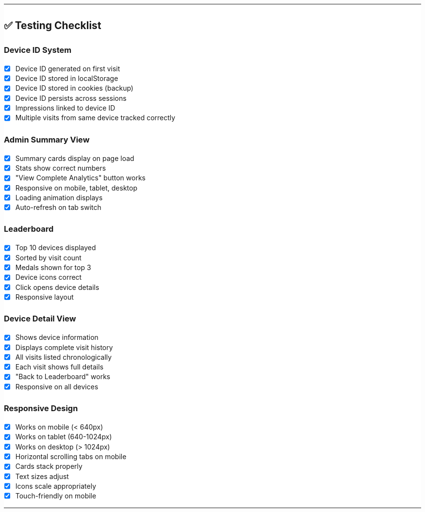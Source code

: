 ```css
```

---

## ✅ Testing Checklist

### Device ID System
- [x] Device ID generated on first visit
- [x] Device ID stored in localStorage
- [x] Device ID stored in cookies (backup)
- [x] Device ID persists across sessions
- [x] Impressions linked to device ID
- [x] Multiple visits from same device tracked correctly

### Admin Summary View
- [x] Summary cards display on page load
- [x] Stats show correct numbers
- [x] "View Complete Analytics" button works
- [x] Responsive on mobile, tablet, desktop
- [x] Loading animation displays
- [x] Auto-refresh on tab switch

### Leaderboard
- [x] Top 10 devices displayed
- [x] Sorted by visit count
- [x] Medals shown for top 3
- [x] Device icons correct
- [x] Click opens device details
- [x] Responsive layout

### Device Detail View
- [x] Shows device information
- [x] Displays complete visit history
- [x] All visits listed chronologically
- [x] Each visit shows full details
- [x] "Back to Leaderboard" works
- [x] Responsive on all devices

### Responsive Design
- [x] Works on mobile (< 640px)
- [x] Works on tablet (640-1024px)
- [x] Works on desktop (> 1024px)
- [x] Horizontal scrolling tabs on mobile
- [x] Cards stack properly
- [x] Text sizes adjust
- [x] Icons scale appropriately
- [x] Touch-friendly on mobile

---
